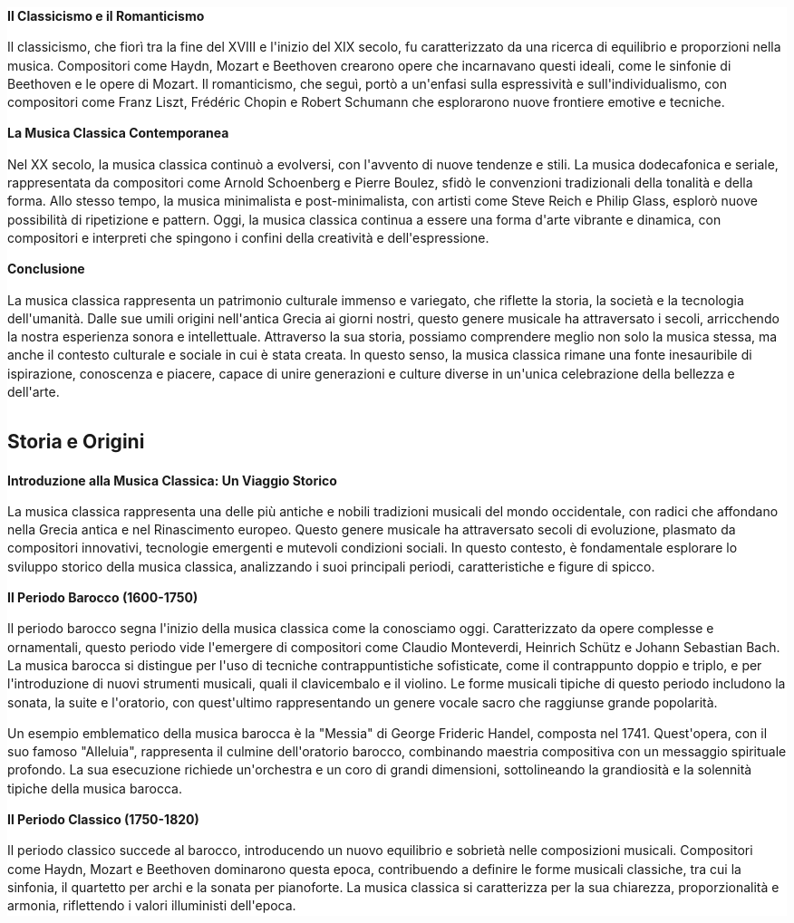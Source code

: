 **Il Classicismo e il Romanticismo**

Il classicismo, che fiorì tra la fine del XVIII e l'inizio del XIX secolo, fu caratterizzato da una ricerca di equilibrio e proporzioni nella musica. Compositori come Haydn, Mozart e Beethoven crearono opere che incarnavano questi ideali, come le sinfonie di Beethoven e le opere di Mozart. Il romanticismo, che seguì, portò a un'enfasi sulla espressività e sull'individualismo, con compositori come Franz Liszt, Frédéric Chopin e Robert Schumann che esplorarono nuove frontiere emotive e tecniche.

**La Musica Classica Contemporanea**

Nel XX secolo, la musica classica continuò a evolversi, con l'avvento di nuove tendenze e stili. La musica dodecafonica e seriale, rappresentata da compositori come Arnold Schoenberg e Pierre Boulez, sfidò le convenzioni tradizionali della tonalità e della forma. Allo stesso tempo, la musica minimalista e post-minimalista, con artisti come Steve Reich e Philip Glass, esplorò nuove possibilità di ripetizione e pattern. Oggi, la musica classica continua a essere una forma d'arte vibrante e dinamica, con compositori e interpreti che spingono i confini della creatività e dell'espressione.

**Conclusione**

La musica classica rappresenta un patrimonio culturale immenso e variegato, che riflette la storia, la società e la tecnologia dell'umanità. Dalle sue umili origini nell'antica Grecia ai giorni nostri, questo genere musicale ha attraversato i secoli, arricchendo la nostra esperienza sonora e intellettuale. Attraverso la sua storia, possiamo comprendere meglio non solo la musica stessa, ma anche il contesto culturale e sociale in cui è stata creata. In questo senso, la musica classica rimane una fonte inesauribile di ispirazione, conoscenza e piacere, capace di unire generazioni e culture diverse in un'unica celebrazione della bellezza e dell'arte.

## Storia e Origini

**Introduzione alla Musica Classica: Un Viaggio Storico**

La musica classica rappresenta una delle più antiche e nobili tradizioni musicali del mondo occidentale, con radici che affondano nella Grecia antica e nel Rinascimento europeo. Questo genere musicale ha attraversato secoli di evoluzione, plasmato da compositori innovativi, tecnologie emergenti e mutevoli condizioni sociali. In questo contesto, è fondamentale esplorare lo sviluppo storico della musica classica, analizzando i suoi principali periodi, caratteristiche e figure di spicco.

**Il Periodo Barocco (1600-1750)**

Il periodo barocco segna l'inizio della musica classica come la conosciamo oggi. Caratterizzato da opere complesse e ornamentali, questo periodo vide l'emergere di compositori come Claudio Monteverdi, Heinrich Schütz e Johann Sebastian Bach. La musica barocca si distingue per l'uso di tecniche contrappuntistiche sofisticate, come il contrappunto doppio e triplo, e per l'introduzione di nuovi strumenti musicali, quali il clavicembalo e il violino. Le forme musicali tipiche di questo periodo includono la sonata, la suite e l'oratorio, con quest'ultimo rappresentando un genere vocale sacro che raggiunse grande popolarità.

Un esempio emblematico della musica barocca è la "Messia" di George Frideric Handel, composta nel 1741. Quest'opera, con il suo famoso "Alleluia", rappresenta il culmine dell'oratorio barocco, combinando maestria compositiva con un messaggio spirituale profondo. La sua esecuzione richiede un'orchestra e un coro di grandi dimensioni, sottolineando la grandiosità e la solennità tipiche della musica barocca.

**Il Periodo Classico (1750-1820)**

Il periodo classico succede al barocco, introducendo un nuovo equilibrio e sobrietà nelle composizioni musicali. Compositori come Haydn, Mozart e Beethoven dominarono questa epoca, contribuendo a definire le forme musicali classiche, tra cui la sinfonia, il quartetto per archi e la sonata per pianoforte. La musica classica si caratterizza per la sua chiarezza, proporzionalità e armonia, riflettendo i valori illuministi dell'epoca.
